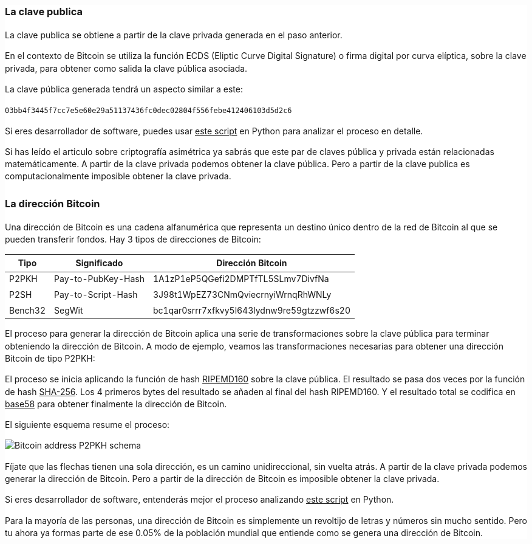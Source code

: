 ### La clave publica

La clave publica se obtiene a partir de la clave privada generada en el paso anterior.

En el contexto de Bitcoin se utiliza la función ECDS (Eliptic Curve Digital Signature) o firma digital por curva elíptica, sobre la clave privada, para obtener como salida la clave pública asociada.

La clave pública generada tendrá un aspecto similar a este:

```
03bb4f3445f7cc7e5e60e29a51137436fc0dec02804f556febe412406103d5d2c6
```

Si eres desarrollador de software, puedes usar [este script](https://github.com/aicastell/scripts/blob/master/src/get_btc_public_address.py) en Python para analizar el proceso en detalle.

Si has leído el articulo sobre criptografía asimétrica ya sabrás que este par de claves pública y privada están relacionadas matemáticamente. A partir de la clave privada podemos obtener la clave pública. Pero a partir de la clave publica es computacionalmente imposible obtener la clave privada.

### La dirección Bitcoin

Una dirección de Bitcoin es una cadena alfanumérica que representa un destino único dentro de la red de Bitcoin al que se pueden transferir fondos. Hay 3 tipos de direcciones de Bitcoin:

| Tipo    | Significado          | Dirección Bitcoin                          |
|---------|----------------------|--------------------------------------------|
|P2PKH    | Pay-to-PubKey-Hash   | 1A1zP1eP5QGefi2DMPTfTL5SLmv7DivfNa         |
|P2SH     | Pay-to-Script-Hash   | 3J98t1WpEZ73CNmQviecrnyiWrnqRhWNLy         |
|Bench32  | SegWit               | bc1qar0srrr7xfkvy5l643lydnw9re59gtzzwf6s20 |

El proceso para generar la dirección de Bitcoin aplica una serie de transformaciones sobre la clave pública para terminar obteniendo la dirección de Bitcoin. A modo de ejemplo, veamos las transformaciones necesarias para obtener una dirección Bitcoin de tipo P2PKH:

El proceso se inicia aplicando la función de hash [RIPEMD160](/post/2024/huellas-digitales-fingerprints) sobre la clave pública. El resultado se pasa dos veces por la función de hash [SHA-256](/post/2024/huellas-digitales-fingerprints). Los 4 primeros bytes del resultado se añaden al final del hash RIPEMD160. Y el resultado total se codifica en [base58](/post/2024/sistemas-de-codificacion) para obtener finalmente la dirección de Bitcoin.

El siguiente esquema resume el proceso:

![Bitcoin address P2PKH schema](/img/bitcoin-addr-generation-p2pkh-schema.webp)

Fíjate que las flechas tienen una sola dirección, es un camino unidireccional, sin vuelta atrás. A partir de la clave privada podemos generar la dirección de Bitcoin. Pero a partir de la dirección de Bitcoin es imposible obtener la clave privada.

Si eres desarrollador de software, entenderás mejor el proceso analizando [este script](https://github.com/aicastell/scripts/blob/master/src/get_btc_address.py) en Python.

Para la mayoría de las personas, una dirección de Bitcoin es simplemente un revoltijo de letras y números sin mucho sentido. Pero tu ahora ya formas parte de ese 0.05% de la población mundial que entiende como se genera una dirección de Bitcoin.
